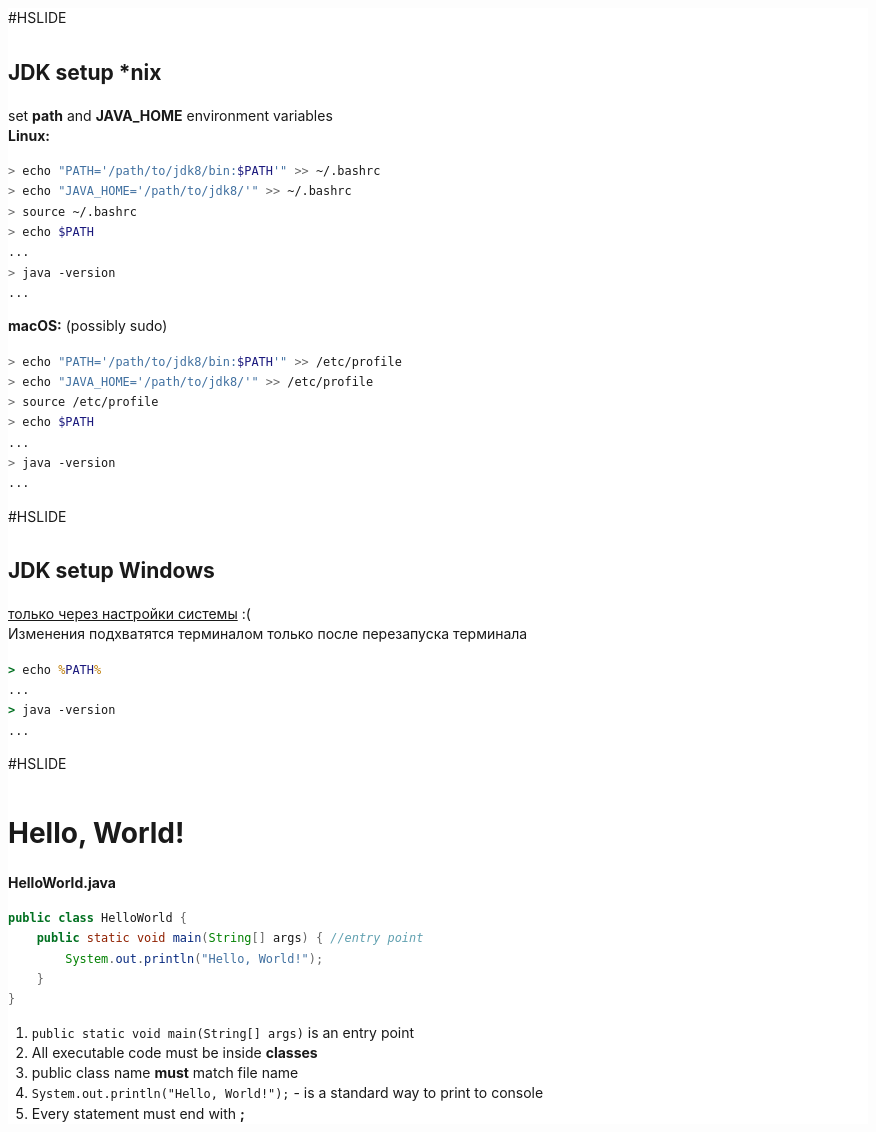 #HSLIDE 
## JDK setup *nix 
set **path** and **JAVA_HOME** environment variables  
**Linux:**
```bash
> echo "PATH='/path/to/jdk8/bin:$PATH'" >> ~/.bashrc
> echo "JAVA_HOME='/path/to/jdk8/'" >> ~/.bashrc
> source ~/.bashrc
> echo $PATH
...
> java -version
...
```
**macOS:** (possibly sudo)
```bash
> echo "PATH='/path/to/jdk8/bin:$PATH'" >> /etc/profile
> echo "JAVA_HOME='/path/to/jdk8/'" >> /etc/profile
> source /etc/profile
> echo $PATH
...
> java -version
...
```

#HSLIDE 
## JDK setup Windows
[только через настройки системы](https://docs.oracle.com/javase/tutorial/essential/environment/paths.html) :(  
Изменения подхватятся терминалом только после перезапуска терминала
```bat
> echo %PATH%
...
> java -version
...
```

#HSLIDE 
# Hello, World!
**HelloWorld.java**
```java
public class HelloWorld {
    public static void main(String[] args) { //entry point
        System.out.println("Hello, World!");
    }
}
```
1. ```public static void main(String[] args)``` is an entry point
2. All executable code must be inside **classes**
3. public class name **must** match file name
4. ```System.out.println("Hello, World!");``` - is a standard way to print to console
5. Every statement must end with **;**
